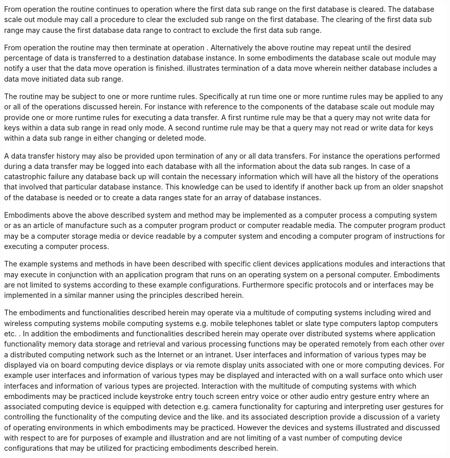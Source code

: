 From operation the routine continues to operation where the first data sub range on the first database is cleared. The database scale out module may call a procedure to clear the excluded sub range on the first database. The clearing of the first data sub range may cause the first database data range to contract to exclude the first data sub range.

From operation the routine may then terminate at operation . Alternatively the above routine may repeat until the desired percentage of data is transferred to a destination database instance. In some embodiments the database scale out module may notify a user that the data move operation is finished. illustrates termination of a data move wherein neither database includes a data move initiated data sub range.

The routine may be subject to one or more runtime rules. Specifically at run time one or more runtime rules may be applied to any or all of the operations discussed herein. For instance with reference to the components of the database scale out module may provide one or more runtime rules for executing a data transfer. A first runtime rule may be that a query may not write data for keys within a data sub range in read only mode. A second runtime rule may be that a query may not read or write data for keys within a data sub range in either changing or deleted mode.

A data transfer history may also be provided upon termination of any or all data transfers. For instance the operations performed during a data transfer may be logged into each database with all the information about the data sub ranges. In case of a catastrophic failure any database back up will contain the necessary information which will have all the history of the operations that involved that particular database instance. This knowledge can be used to identify if another back up from an older snapshot of the database is needed or to create a data ranges state for an array of database instances.

Embodiments above the above described system and method may be implemented as a computer process a computing system or as an article of manufacture such as a computer program product or computer readable media. The computer program product may be a computer storage media or device readable by a computer system and encoding a computer program of instructions for executing a computer process.

The example systems and methods in have been described with specific client devices applications modules and interactions that may execute in conjunction with an application program that runs on an operating system on a personal computer. Embodiments are not limited to systems according to these example configurations. Furthermore specific protocols and or interfaces may be implemented in a similar manner using the principles described herein.

The embodiments and functionalities described herein may operate via a multitude of computing systems including wired and wireless computing systems mobile computing systems e.g. mobile telephones tablet or slate type computers laptop computers etc. . In addition the embodiments and functionalities described herein may operate over distributed systems where application functionality memory data storage and retrieval and various processing functions may be operated remotely from each other over a distributed computing network such as the Internet or an intranet. User interfaces and information of various types may be displayed via on board computing device displays or via remote display units associated with one or more computing devices. For example user interfaces and information of various types may be displayed and interacted with on a wall surface onto which user interfaces and information of various types are projected. Interaction with the multitude of computing systems with which embodiments may be practiced include keystroke entry touch screen entry voice or other audio entry gesture entry where an associated computing device is equipped with detection e.g. camera functionality for capturing and interpreting user gestures for controlling the functionality of the computing device and the like. and its associated description provide a discussion of a variety of operating environments in which embodiments may be practiced. However the devices and systems illustrated and discussed with respect to are for purposes of example and illustration and are not limiting of a vast number of computing device configurations that may be utilized for practicing embodiments described herein.
